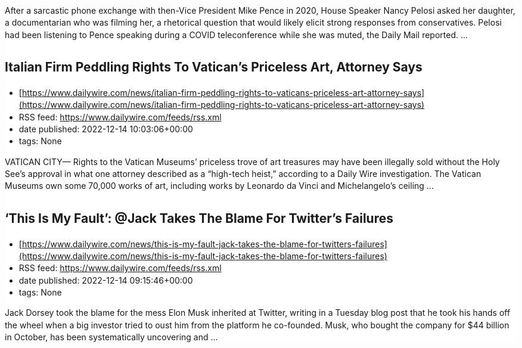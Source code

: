After a sarcastic phone exchange with then-Vice President Mike Pence in 2020, House Speaker Nancy Pelosi asked her daughter, a documentarian who was filming her, a rhetorical question that would likely elicit strong responses from conservatives. Pelosi had been listening to Pence speaking during a COVID teleconference while she was muted, the Daily Mail reported. ...

## Italian Firm Peddling Rights To Vatican’s Priceless Art, Attorney Says
 - [https://www.dailywire.com/news/italian-firm-peddling-rights-to-vaticans-priceless-art-attorney-says](https://www.dailywire.com/news/italian-firm-peddling-rights-to-vaticans-priceless-art-attorney-says)
 - RSS feed: https://www.dailywire.com/feeds/rss.xml
 - date published: 2022-12-14 10:03:06+00:00
 - tags: None

VATICAN CITY— Rights to the Vatican Museums&#8217; priceless trove of art treasures may have been illegally sold without the Holy See&#8217;s approval in what one attorney described as a “high-tech heist,” according to a Daily Wire investigation. The Vatican Museums own some 70,000 works of art, including works by Leonardo da Vinci and Michelangelo’s ceiling ...

## ‘This Is My Fault’: @Jack Takes The Blame For Twitter’s Failures
 - [https://www.dailywire.com/news/this-is-my-fault-jack-takes-the-blame-for-twitters-failures](https://www.dailywire.com/news/this-is-my-fault-jack-takes-the-blame-for-twitters-failures)
 - RSS feed: https://www.dailywire.com/feeds/rss.xml
 - date published: 2022-12-14 09:15:46+00:00
 - tags: None

Jack Dorsey took the blame for the mess Elon Musk inherited at Twitter, writing in a Tuesday blog post that he took his hands off the wheel when a big investor tried to oust him from the platform he co-founded. Musk, who bought the company for $44 billion in October, has been systematically uncovering and ...
